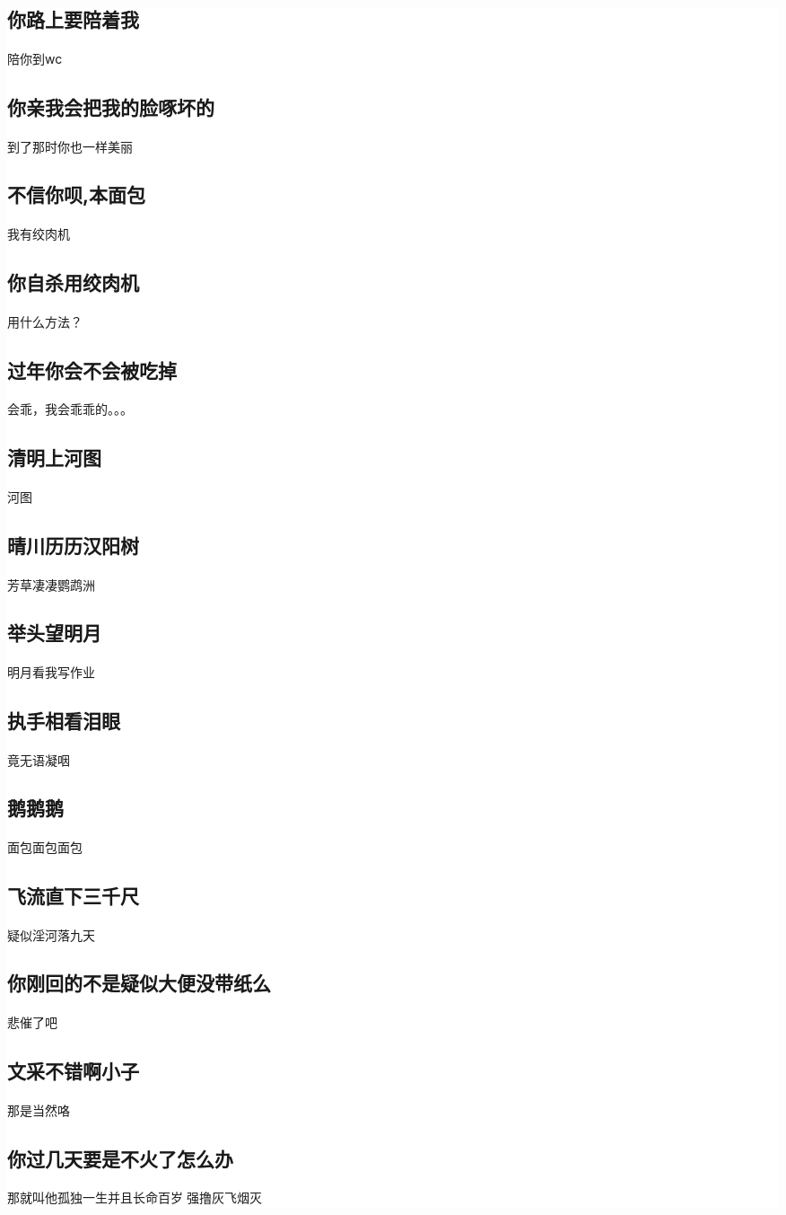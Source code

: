 ## 你路上要陪着我
陪你到wc

## 你亲我会把我的脸啄坏的
到了那时你也一样美丽

## 不信你呗,本面包
我有绞肉机

## 你自杀用绞肉机
用什么方法？

## 过年你会不会被吃掉
会乖，我会乖乖的。。。

## 清明上河图
河图

## 晴川历历汉阳树
芳草凄凄鹦鹉洲

## 举头望明月
明月看我写作业

## 执手相看泪眼
竟无语凝咽

## 鹅鹅鹅
面包面包面包

## 飞流直下三千尺
疑似淫河落九天

## 你刚回的不是疑似大便没带纸么
悲催了吧

## 文采不错啊小子
那是当然咯

## 你过几天要是不火了怎么办
那就叫他孤独一生并且长命百岁 强撸灰飞烟灭

